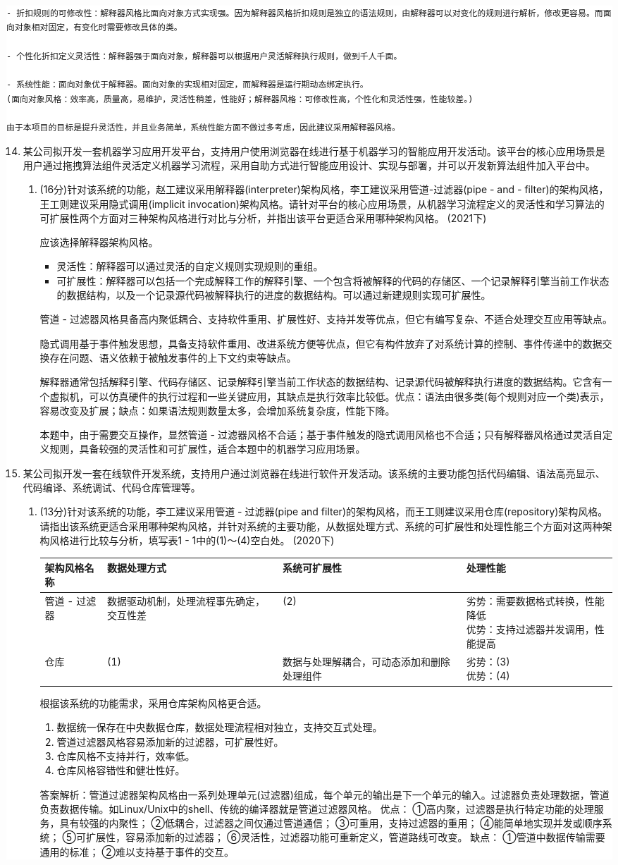    - 折扣规则的可修改性：解释器风格比面向对象方式实现强。因为解释器风格折扣规则是独立的语法规则，由解释器可以对变化的规则进行解析，修改更容易。而面向对象相对固定，有变化时需要修改具体的类。

    - 个性化折扣定义灵活性：解释器强于面向对象，解释器可以根据用户灵活解释执行规则，做到千人千面。

    - 系统性能：面向对象优于解释器。面向对象的实现相对固定，而解释器是运行期动态绑定执行。
    (面向对象风格：效率高，质量高，易维护，灵活性稍差，性能好；解释器风格：可修改性高，个性化和灵活性强，性能较差。)

    由于本项目的目标是提升灵活性，并且业务简单，系统性能方面不做过多考虑，因此建议采用解释器风格。

14. 某公司拟开发一套机器学习应用开发平台，支持用户使用浏览器在线进行基于机器学习的智能应用开发活动。该平台的核心应用场景是用户通过拖拽算法组件灵活定义机器学习流程，采用自助方式进行智能应用设计、实现与部署，并可以开发新算法组件加入平台中。

    1. (16分)针对该系统的功能，赵工建议采用解释器(interpreter)架构风格，李工建议采用管道-过滤器(pipe - and - filter)的架构风格，王工则建议采用隐式调用(implicit invocation)架构风格。请针对平台的核心应用场景，从机器学习流程定义的灵活性和学习算法的可扩展性两个方面对三种架构风格进行对比与分析，并指出该平台更适合采用哪种架构风格。 (2021下)

        应该选择解释器架构风格。

        - 灵活性：解释器可以通过灵活的自定义规则实现规则的重组。
        - 可扩展性：解释器可以包括一个完成解释工作的解释引擎、一个包含将被解释的代码的存储区、一个记录解释引擎当前工作状态的数据结构，以及一个记录源代码被解释执行的进度的数据结构。可以通过新建规则实现可扩展性。

        管道 - 过滤器风格具备高内聚低耦合、支持软件重用、扩展性好、支持并发等优点，但它有编写复杂、不适合处理交互应用等缺点。

        隐式调用基于事件触发思想，具备支持软件重用、改进系统方便等优点，但它有构件放弃了对系统计算的控制、事件传递中的数据交换存在问题、语义依赖于被触发事件的上下文约束等缺点。

        解释器通常包括解释引擎、代码存储区、记录解释引擎当前工作状态的数据结构、记录源代码被解释执行进度的数据结构。它含有一个虚拟机，可以仿真硬件的执行过程和一些关键应用，其缺点是执行效率比较低。优点：语法由很多类(每个规则对应一个类)表示，容易改变及扩展；缺点：如果语法规则数量太多，会增加系统复杂度，性能下降。

        本题中，由于需要交互操作，显然管道 - 过滤器风格不合适；基于事件触发的隐式调用风格也不合适；只有解释器风格通过灵活自定义规则，具备较强的灵活性和可扩展性，适合本题中的机器学习应用场景。

15. 某公司拟开发一套在线软件开发系统，支持用户通过浏览器在线进行软件开发活动。该系统的主要功能包括代码编辑、语法高亮显示、代码编译、系统调试、代码仓库管理等。

    1. (13分)针对该系统的功能，李工建议采用管道 - 过滤器(pipe and filter)的架构风格，而王工则建议采用仓库(repository)架构风格。请指出该系统更适合采用哪种架构风格，并针对系统的主要功能，从数据处理方式、系统的可扩展性和处理性能三个方面对这两种架构风格进行比较与分析，填写表1 - 1中的(1)～(4)空白处。 (2020下)

        |架构风格名称|数据处理方式|系统可扩展性|处理性能|
        | ---- | ---- | ---- | ---- |
        |管道 - 过滤器|数据驱动机制，处理流程事先确定，交互性差|(2)|劣势：需要数据格式转换，性能降低<br>优势：支持过滤器并发调用，性能提高|
        | 仓库 | (1) | 数据与处理解耦合，可动态添加和删除处理组件 | 劣势：(3)<br>优势：(4)|

        根据该系统的功能需求，采用仓库架构风格更合适。
        1. 数据统一保存在中央数据仓库，数据处理流程相对独立，支持交互式处理。
        2. 管道过滤器风格容易添加新的过滤器，可扩展性好。
        3. 仓库风格不支持并行，效率低。
        4. 仓库风格容错性和健壮性好。

        答案解析：管道过滤器架构风格由一系列处理单元(过滤器)组成，每个单元的输出是下一个单元的输入。过滤器负责处理数据，管道负责数据传输。如Linux/Unix中的shell、传统的编译器就是管道过滤器风格。
        优点：
        ①高内聚，过滤器是执行特定功能的处理服务，具有较强的内聚性；
        ②低耦合，过滤器之间仅通过管道通信；
        ③可重用，支持过滤器的重用；
        ④能简单地实现并发或顺序系统；
        ⑤可扩展性，容易添加新的过滤器；
        ⑥灵活性，过滤器功能可重新定义，管道路线可改变。
        缺点：
        ①管道中数据传输需要通用的标准；
        ②难以支持基于事件的交互。
